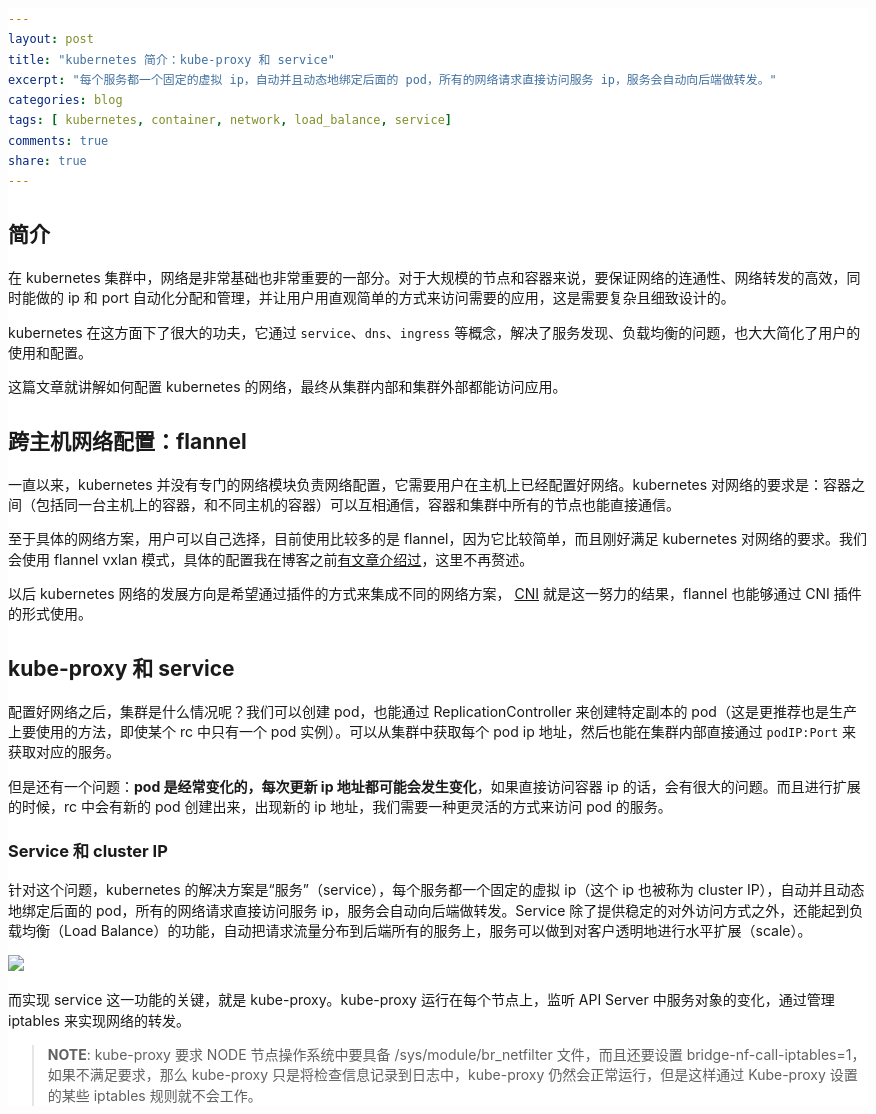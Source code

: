 ```yaml
---
layout: post
title: "kubernetes 简介：kube-proxy 和 service"
excerpt: "每个服务都一个固定的虚拟 ip，自动并且动态地绑定后面的 pod，所有的网络请求直接访问服务 ip，服务会自动向后端做转发。"
categories: blog
tags: [ kubernetes, container, network, load_balance, service]
comments: true
share: true
---
```



## 简介

在 kubernetes 集群中，网络是非常基础也非常重要的一部分。对于大规模的节点和容器来说，要保证网络的连通性、网络转发的高效，同时能做的 ip 和 port 自动化分配和管理，并让用户用直观简单的方式来访问需要的应用，这是需要复杂且细致设计的。

kubernetes 在这方面下了很大的功夫，它通过 `service`、`dns`、`ingress` 等概念，解决了服务发现、负载均衡的问题，也大大简化了用户的使用和配置。

这篇文章就讲解如何配置 kubernetes 的网络，最终从集群内部和集群外部都能访问应用。

## 跨主机网络配置：flannel

一直以来，kubernetes 并没有专门的网络模块负责网络配置，它需要用户在主机上已经配置好网络。kubernetes 对网络的要求是：容器之间（包括同一台主机上的容器，和不同主机的容器）可以互相通信，容器和集群中所有的节点也能直接通信。

至于具体的网络方案，用户可以自己选择，目前使用比较多的是 flannel，因为它比较简单，而且刚好满足 kubernetes 对网络的要求。我们会使用 flannel vxlan 模式，具体的配置我在博客之前[有文章介绍过](http://cizixs.com/2016/06/15/flannel-overlay-network)，这里不再赘述。

以后 kubernetes 网络的发展方向是希望通过插件的方式来集成不同的网络方案， [CNI](https://kubernetes.io/docs/concepts/cluster-administration/network-plugins/#cni) 就是这一努力的结果，flannel 也能够通过 CNI 插件的形式使用。

## kube-proxy 和 service

配置好网络之后，集群是什么情况呢？我们可以创建 pod，也能通过 ReplicationController 来创建特定副本的 pod（这是更推荐也是生产上要使用的方法，即使某个 rc 中只有一个 pod 实例）。可以从集群中获取每个 pod ip 地址，然后也能在集群内部直接通过 `podIP:Port` 来获取对应的服务。

但是还有一个问题：**pod 是经常变化的，每次更新 ip 地址都可能会发生变化**，如果直接访问容器 ip 的话，会有很大的问题。而且进行扩展的时候，rc 中会有新的 pod 创建出来，出现新的 ip 地址，我们需要一种更灵活的方式来访问 pod 的服务。

### Service 和 cluster IP

针对这个问题，kubernetes 的解决方案是“服务”（service），每个服务都一个固定的虚拟 ip（这个 ip 也被称为 cluster IP），自动并且动态地绑定后面的 pod，所有的网络请求直接访问服务 ip，服务会自动向后端做转发。Service 除了提供稳定的对外访问方式之外，还能起到负载均衡（Load Balance）的功能，自动把请求流量分布到后端所有的服务上，服务可以做到对客户透明地进行水平扩展（scale）。

![](https://coreos.com/kubernetes/docs/latest/img/service.svg)

而实现 service 这一功能的关键，就是 kube-proxy。kube-proxy 运行在每个节点上，监听 API Server 中服务对象的变化，通过管理 iptables 来实现网络的转发。

> **NOTE**: kube-proxy 要求 NODE 节点操作系统中要具备 /sys/module/br_netfilter 文件，而且还要设置 bridge-nf-call-iptables=1，如果不满足要求，那么 kube-proxy 只是将检查信息记录到日志中，kube-proxy 仍然会正常运行，但是这样通过 Kube-proxy 设置的某些 iptables 规则就不会工作。
